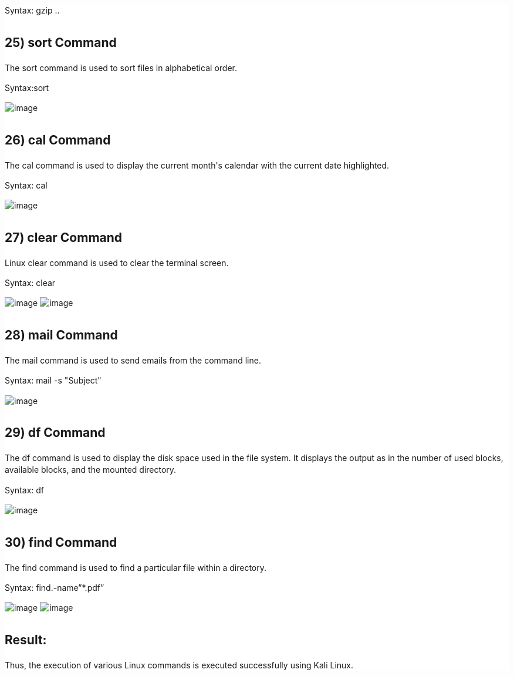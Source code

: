 Syntax: gzip ..

## 25) sort Command
The sort command is used to sort files in alphabetical order.

Syntax:sort

<img width="265" height="363" alt="image" src="https://github.com/user-attachments/assets/9361f830-62c5-47b7-87b7-ec716799f7f2" />

## 26) cal Command
The cal command is used to display the current month's calendar with the current date highlighted.

Syntax: cal

<img width="318" height="233" alt="image" src="https://github.com/user-attachments/assets/bef434b7-48f2-4606-acf0-140d46d184f2" />

## 27) clear Command
Linux clear command is used to clear the terminal screen.

Syntax: clear

<img width="683" height="772" alt="image" src="https://github.com/user-attachments/assets/ed8dce09-9033-4ae7-9ee4-c39cca0e46d6" />
<img width="547" height="286" alt="image" src="https://github.com/user-attachments/assets/b115746e-3786-45b9-abf7-17b4810b9e0b" />

## 28) mail Command
The mail command is used to send emails from the command line.

Syntax: mail -s "Subject"

<img width="771" height="65" alt="image" src="https://github.com/user-attachments/assets/ac0eefac-81d2-4a7f-ac95-a11e2e0169c8" />

## 29) df Command
The df command is used to display the disk space used in the file system. It displays the output as in the number of used blocks, available blocks, and the mounted directory.

Syntax: df

<img width="761" height="248" alt="image" src="https://github.com/user-attachments/assets/92752a6c-007a-4a70-a56a-2042cd235ef4" />

## 30) find Command
The find command is used to find a particular file within a directory.

Syntax: find.-name”*.pdf”

<img width="342" height="96" alt="image" src="https://github.com/user-attachments/assets/2d14aad1-5c6f-429c-9d85-86a73dc7f3b8" />
<img width="381" height="85" alt="image" src="https://github.com/user-attachments/assets/906c0a5b-a5fa-4454-8172-76eee2406402" />

## Result:
Thus, the execution of various Linux commands is executed successfully using Kali Linux.
